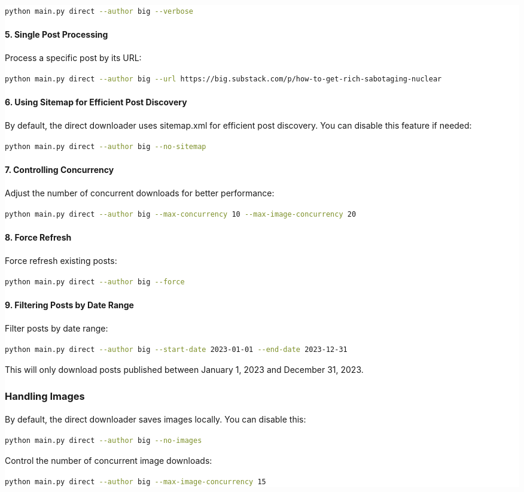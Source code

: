 ```bash
python main.py direct --author big --verbose
```

#### 5. Single Post Processing

Process a specific post by its URL:

```bash
python main.py direct --author big --url https://big.substack.com/p/how-to-get-rich-sabotaging-nuclear
```

#### 6. Using Sitemap for Efficient Post Discovery

By default, the direct downloader uses sitemap.xml for efficient post discovery. You can disable this feature if needed:

```bash
python main.py direct --author big --no-sitemap
```

#### 7. Controlling Concurrency

Adjust the number of concurrent downloads for better performance:

```bash
python main.py direct --author big --max-concurrency 10 --max-image-concurrency 20
```

#### 8. Force Refresh

Force refresh existing posts:

```bash
python main.py direct --author big --force
```

#### 9. Filtering Posts by Date Range

Filter posts by date range:

```bash
python main.py direct --author big --start-date 2023-01-01 --end-date 2023-12-31
```

This will only download posts published between January 1, 2023 and December 31, 2023.

### Handling Images

By default, the direct downloader saves images locally. You can disable this:

```bash
python main.py direct --author big --no-images
```

Control the number of concurrent image downloads:

```bash
python main.py direct --author big --max-image-concurrency 15
```
